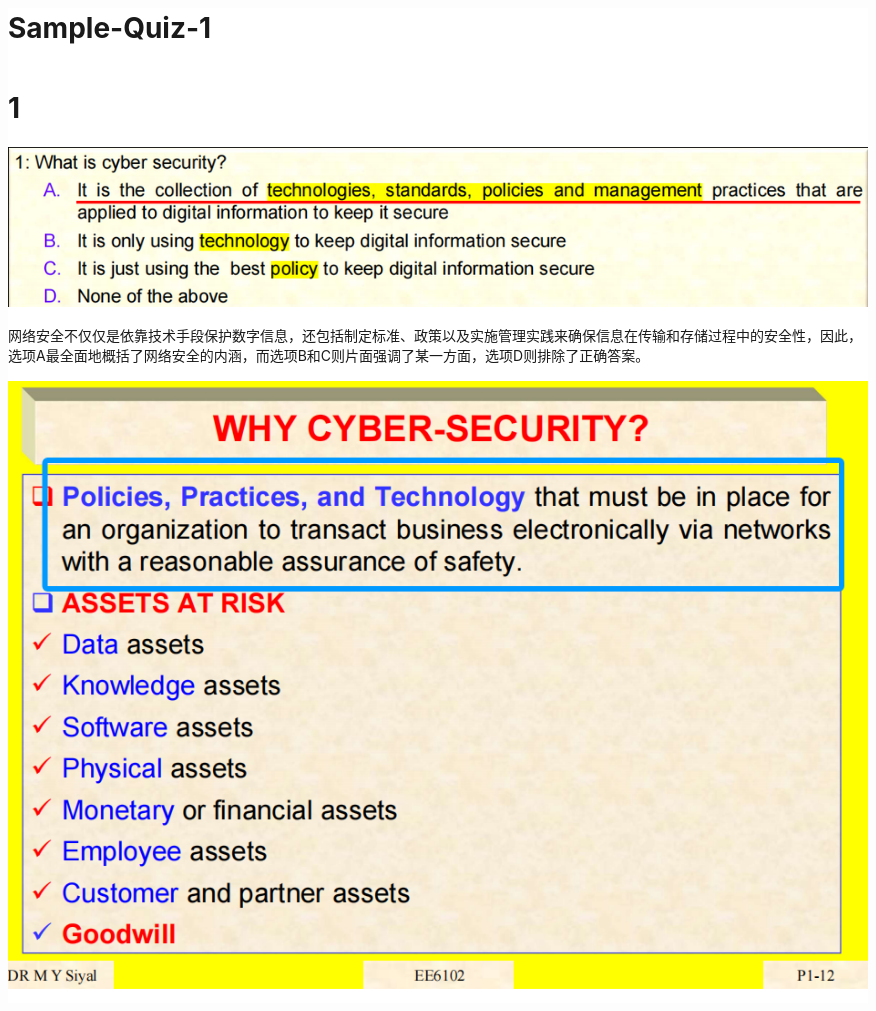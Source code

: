 # Sample-Quiz-1

# 1

![image-20250401103307056](./assets/image-20250401103307056.png)

网络安全不仅仅是依靠技术手段保护数字信息，还包括制定标准、政策以及实施管理实践来确保信息在传输和存储过程中的安全性，因此，选项A最全面地概括了网络安全的内涵，而选项B和C则片面强调了某一方面，选项D则排除了正确答案。

![image-20250401103237334](./assets/image-20250401103237334.png)
